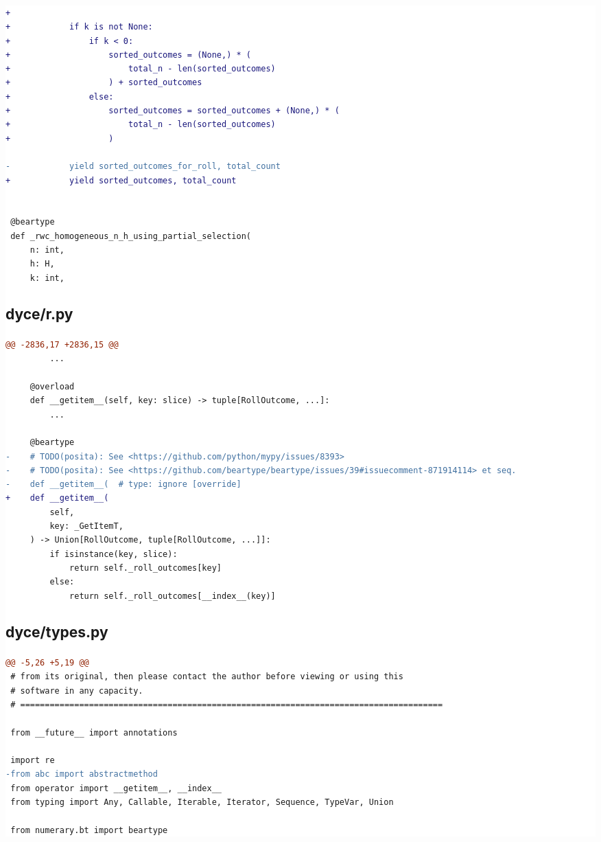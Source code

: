 ```diff
+
+            if k is not None:
+                if k < 0:
+                    sorted_outcomes = (None,) * (
+                        total_n - len(sorted_outcomes)
+                    ) + sorted_outcomes
+                else:
+                    sorted_outcomes = sorted_outcomes + (None,) * (
+                        total_n - len(sorted_outcomes)
+                    )
 
-            yield sorted_outcomes_for_roll, total_count
+            yield sorted_outcomes, total_count
 
 
 @beartype
 def _rwc_homogeneous_n_h_using_partial_selection(
     n: int,
     h: H,
     k: int,
```

## dyce/r.py

```diff
@@ -2836,17 +2836,15 @@
         ...
 
     @overload
     def __getitem__(self, key: slice) -> tuple[RollOutcome, ...]:
         ...
 
     @beartype
-    # TODO(posita): See <https://github.com/python/mypy/issues/8393>
-    # TODO(posita): See <https://github.com/beartype/beartype/issues/39#issuecomment-871914114> et seq.
-    def __getitem__(  # type: ignore [override]
+    def __getitem__(
         self,
         key: _GetItemT,
     ) -> Union[RollOutcome, tuple[RollOutcome, ...]]:
         if isinstance(key, slice):
             return self._roll_outcomes[key]
         else:
             return self._roll_outcomes[__index__(key)]
```

## dyce/types.py

```diff
@@ -5,26 +5,19 @@
 # from its original, then please contact the author before viewing or using this
 # software in any capacity.
 # ======================================================================================
 
 from __future__ import annotations
 
 import re
-from abc import abstractmethod
 from operator import __getitem__, __index__
 from typing import Any, Callable, Iterable, Iterator, Sequence, TypeVar, Union
 
 from numerary.bt import beartype
```